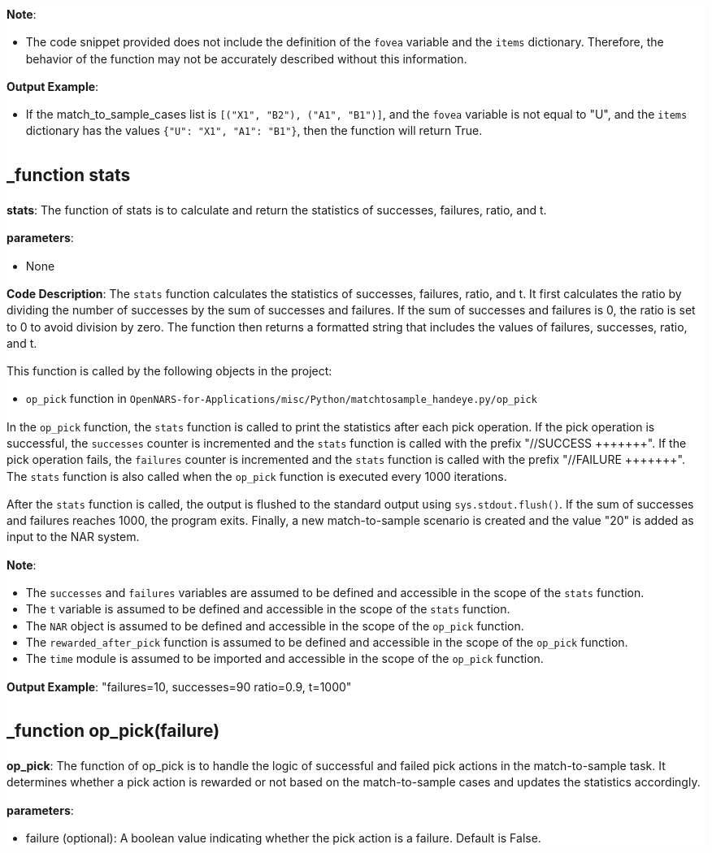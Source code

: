 **Note**:
- The code snippet provided does not include the definition of the `fovea` variable and the `items` dictionary. Therefore, the behavior of the function may not be accurately described without this information.

**Output Example**:
- If the match_to_sample_cases list is `[("X1", "B2"), ("A1", "B1")]`, and the `fovea` variable is not equal to "U", and the `items` dictionary has the values `{"U": "X1", "A1": "B1"}`, then the function will return True.
## _function stats
**stats**: The function of stats is to calculate and return the statistics of successes, failures, ratio, and t.

**parameters**:
- None

**Code Description**:
The `stats` function calculates the statistics of successes, failures, ratio, and t. It first calculates the ratio by dividing the number of successes by the sum of successes and failures. If the sum of successes and failures is 0, the ratio is set to 0 to avoid division by zero. The function then returns a formatted string that includes the values of failures, successes, ratio, and t.

This function is called by the following objects in the project:
- `op_pick` function in `OpenNARS-for-Applications/misc/Python/matchtosample_handeye.py/op_pick`

In the `op_pick` function, the `stats` function is called to print the statistics after each pick operation. If the pick operation is successful, the `successes` counter is incremented and the `stats` function is called with the prefix "//SUCCESS +++++++". If the pick operation fails, the `failures` counter is incremented and the `stats` function is called with the prefix "//FAILURE +++++++". The `stats` function is also called when the `op_pick` function is executed every 1000 iterations.

After the `stats` function is called, the output is flushed to the standard output using `sys.stdout.flush()`. If the sum of successes and failures reaches 1000, the program exits. Finally, a new match-to-sample scenario is created and the value "20" is added as input to the NAR system.

**Note**:
- The `successes` and `failures` variables are assumed to be defined and accessible in the scope of the `stats` function.
- The `t` variable is assumed to be defined and accessible in the scope of the `stats` function.
- The `NAR` object is assumed to be defined and accessible in the scope of the `op_pick` function.
- The `rewarded_after_pick` function is assumed to be defined and accessible in the scope of the `op_pick` function.
- The `time` module is assumed to be imported and accessible in the scope of the `op_pick` function.

**Output Example**:
"failures=10, successes=90 ratio=0.9, t=1000"
## _function op_pick(failure)
**op_pick**: The function of op_pick is to handle the logic of successful and failed pick actions in the match-to-sample task. It determines whether a pick action is rewarded or not based on the match-to-sample cases and updates the statistics accordingly.

**parameters**:
- failure (optional): A boolean value indicating whether the pick action is a failure. Default is False.
